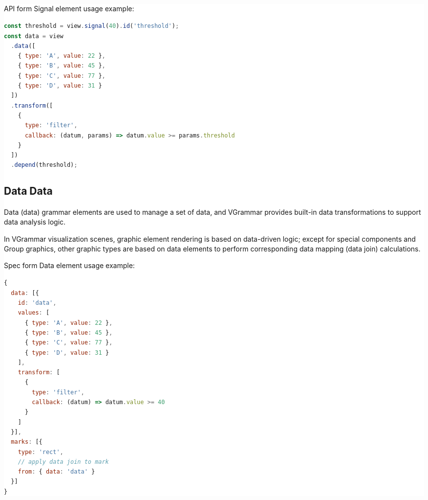 API form Signal element usage example:

```js
const threshold = view.signal(40).id('threshold');
const data = view
  .data([
    { type: 'A', value: 22 },
    { type: 'B', value: 45 },
    { type: 'C', value: 77 },
    { type: 'D', value: 31 }
  ])
  .transform([
    {
      type: 'filter',
      callback: (datum, params) => datum.value >= params.threshold
    }
  ])
  .depend(threshold);
```

## Data Data

Data (data) grammar elements are used to manage a set of data, and VGrammar provides built-in data transformations to support data analysis logic.

In VGrammar visualization scenes, graphic element rendering is based on data-driven logic; except for special components and Group graphics, other graphic types are based on data elements to perform corresponding data mapping (data join) calculations.

Spec form Data element usage example:

```js
{
  data: [{
    id: 'data',
    values: [
      { type: 'A', value: 22 },
      { type: 'B', value: 45 },
      { type: 'C', value: 77 },
      { type: 'D', value: 31 }
    ],
    transform: [
      {
        type: 'filter',
        callback: (datum) => datum.value >= 40
      }
    ]
  }],
  marks: [{
    type: 'rect',
    // apply data join to mark
    from: { data: 'data' }
  }]
}
```
